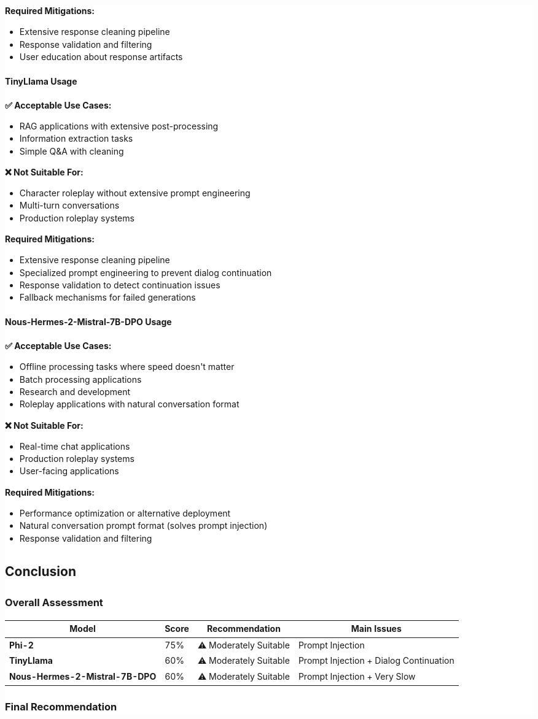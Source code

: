 **Required Mitigations:**
- Extensive response cleaning pipeline
- Response validation and filtering
- User education about response artifacts

#### TinyLlama Usage
**✅ Acceptable Use Cases:**
- RAG applications with extensive post-processing
- Information extraction tasks
- Simple Q&A with cleaning

**❌ Not Suitable For:**
- Character roleplay without extensive prompt engineering
- Multi-turn conversations
- Production roleplay systems

**Required Mitigations:**
- Extensive response cleaning pipeline
- Specialized prompt engineering to prevent dialog continuation
- Response validation to detect continuation issues
- Fallback mechanisms for failed generations

#### Nous-Hermes-2-Mistral-7B-DPO Usage
**✅ Acceptable Use Cases:**
- Offline processing tasks where speed doesn't matter
- Batch processing applications
- Research and development
- Roleplay applications with natural conversation format

**❌ Not Suitable For:**
- Real-time chat applications
- Production roleplay systems
- User-facing applications

**Required Mitigations:**
- Performance optimization or alternative deployment
- Natural conversation prompt format (solves prompt injection)
- Response validation and filtering

## Conclusion

### Overall Assessment

| Model | Score | Recommendation | Main Issues |
|-------|-------|----------------|-------------|
| **Phi-2** | 75% | ⚠️ Moderately Suitable | Prompt Injection |
| **TinyLlama** | 60% | ⚠️ Moderately Suitable | Prompt Injection + Dialog Continuation |
| **Nous-Hermes-2-Mistral-7B-DPO** | 60% | ⚠️ Moderately Suitable | Prompt Injection + Very Slow |

### Final Recommendation
